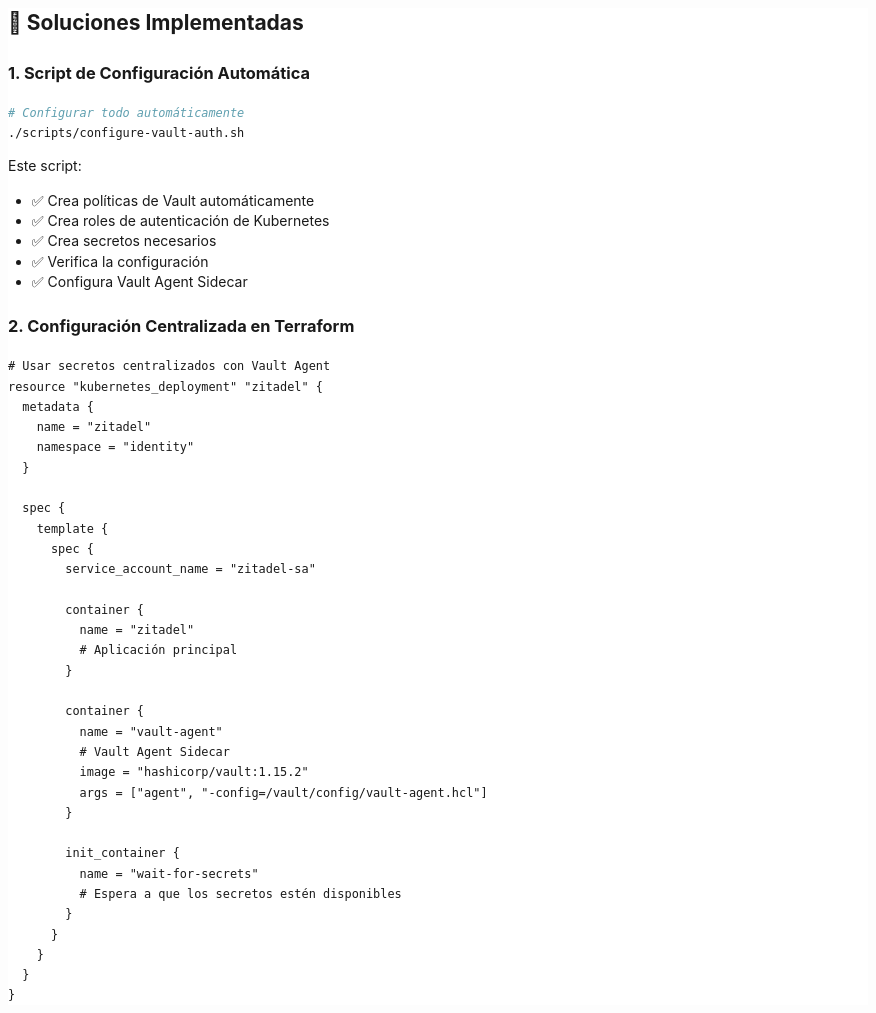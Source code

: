 ## 🔧 Soluciones Implementadas

### 1. **Script de Configuración Automática**

```bash
# Configurar todo automáticamente
./scripts/configure-vault-auth.sh
```

Este script:
- ✅ Crea políticas de Vault automáticamente
- ✅ Crea roles de autenticación de Kubernetes
- ✅ Crea secretos necesarios
- ✅ Verifica la configuración
- ✅ Configura Vault Agent Sidecar

### 2. **Configuración Centralizada en Terraform**

```hcl
# Usar secretos centralizados con Vault Agent
resource "kubernetes_deployment" "zitadel" {
  metadata {
    name = "zitadel"
    namespace = "identity"
  }
  
  spec {
    template {
      spec {
        service_account_name = "zitadel-sa"
        
        container {
          name = "zitadel"
          # Aplicación principal
        }
        
        container {
          name = "vault-agent"
          # Vault Agent Sidecar
          image = "hashicorp/vault:1.15.2"
          args = ["agent", "-config=/vault/config/vault-agent.hcl"]
        }
        
        init_container {
          name = "wait-for-secrets"
          # Espera a que los secretos estén disponibles
        }
      }
    }
  }
}
```
